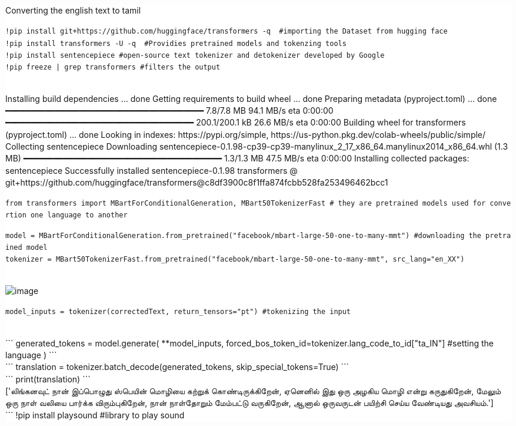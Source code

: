 Converting the english text to tamil
<br/>
```
!pip install git+https://github.com/huggingface/transformers -q  #importing the Dataset from hugging face 
!pip install transformers -U -q  #Providies pretrained models and tokenzing tools 
!pip install sentencepiece #open-source text tokenizer and detokenizer developed by Google
!pip freeze | grep transformers #filters the output 
```
<br/>
  Installing build dependencies ... done
  Getting requirements to build wheel ... done
  Preparing metadata (pyproject.toml) ... done
     ━━━━━━━━━━━━━━━━━━━━━━━━━━━━━━━━━━━━━━━━ 7.8/7.8 MB 94.1 MB/s eta 0:00:00
     ━━━━━━━━━━━━━━━━━━━━━━━━━━━━━━━━━━━━━━ 200.1/200.1 kB 26.6 MB/s eta 0:00:00
  Building wheel for transformers (pyproject.toml) ... done
Looking in indexes: https://pypi.org/simple, https://us-python.pkg.dev/colab-wheels/public/simple/
Collecting sentencepiece
  Downloading sentencepiece-0.1.98-cp39-cp39-manylinux_2_17_x86_64.manylinux2014_x86_64.whl (1.3 MB)
     ━━━━━━━━━━━━━━━━━━━━━━━━━━━━━━━━━━━━━━━━ 1.3/1.3 MB 47.5 MB/s eta 0:00:00
Installing collected packages: sentencepiece
Successfully installed sentencepiece-0.1.98
transformers @ git+https://github.com/huggingface/transformers@c8df3900c8f1ffa874fcbb528fa253496462bcc1
<br/>

```from transformers import MBartForConditionalGeneration, MBart50TokenizerFast # they are pretrained models used for convertion one language to another ```
<br/>

```
model = MBartForConditionalGeneration.from_pretrained("facebook/mbart-large-50-one-to-many-mmt") #downloading the pretrained model 
tokenizer = MBart50TokenizerFast.from_pretrained("facebook/mbart-large-50-one-to-many-mmt", src_lang="en_XX")
```
<br/>
<img width="610" alt="image" src="https://user-images.githubusercontent.com/110376310/232096152-2c38a233-522a-4c0a-ad8e-6872366dc3b9.png">

<br/>


```
model_inputs = tokenizer(correctedText, return_tensors="pt") #tokenizing the input 
```
<br/>
```
generated_tokens = model.generate(
    **model_inputs,
    forced_bos_token_id=tokenizer.lang_code_to_id["ta_IN"] #setting the language 
)
```
<br/>
```
translation = tokenizer.batch_decode(generated_tokens, skip_special_tokens=True)
```
<br/>
```
print(translation)
```
<br/>
['லிங்கனவுட் நான் இப்பொழுது ஸ்பெயின் மொழியை கற்றுக் கொண்டிருக்கிறேன், ஏனெனில் இது ஒரு அழகிய மொழி என்று கருதுகிறேன், மேலும் ஒரு நாள் வலியை பார்க்க விரும்புகிறேன், நான் நாள்தோறும் மேம்பட்டு வருகிறேன், ஆனால் ஒருவருடன் பயிற்சி செய்ய வேண்டியது அவசியம்.']
<br/>
```
!pip install playsound #library to play sound 
